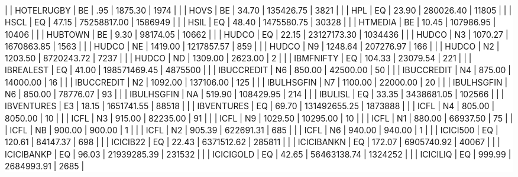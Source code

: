 |  | HOTELRUGBY | BE | .95 | 1875.30 | 1974 |
|  | HOVS | BE | 34.70 | 135426.75 | 3821 |
|  | HPL | EQ | 23.90 | 280026.40 | 11805 |
|  | HSCL | EQ | 47.15 | 75258817.00 | 1586949 |
|  | HSIL | EQ | 48.40 | 1475580.75 | 30328 |
|  | HTMEDIA | BE | 10.45 | 107986.95 | 10406 |
|  | HUBTOWN | BE | 9.30 | 98174.05 | 10662 |
|  | HUDCO | EQ | 22.15 | 23127173.30 | 1034436 |
|  | HUDCO | N3 | 1070.27 | 1670863.85 | 1563 |
|  | HUDCO | NE | 1419.00 | 1217857.57 | 859 |
|  | HUDCO | N9 | 1248.64 | 207276.97 | 166 |
|  | HUDCO | N2 | 1203.50 | 8720243.72 | 7237 |
|  | HUDCO | ND | 1309.00 | 2623.00 | 2 |
|  | IBMFNIFTY | EQ | 104.33 | 23079.54 | 221 |
|  | IBREALEST | EQ | 41.00 | 198571469.45 | 4875500 |
|  | IBUCCREDIT | N6 | 850.00 | 42500.00 | 50 |
|  | IBUCCREDIT | N4 | 875.00 | 14000.00 | 16 |
|  | IBUCCREDIT | N2 | 1092.00 | 137106.00 | 125 |
|  | IBULHSGFIN | N7 | 1100.00 | 22000.00 | 20 |
|  | IBULHSGFIN | N6 | 850.00 | 78776.07 | 93 |
|  | IBULHSGFIN | NA | 519.90 | 108429.95 | 214 |
|  | IBULISL | EQ | 33.35 | 3438681.05 | 102566 |
|  | IBVENTURES | E3 | 18.15 | 1651741.55 | 88518 |
|  | IBVENTURES | EQ | 69.70 | 131492655.25 | 1873888 |
|  | ICFL | N4 | 805.00 | 8050.00 | 10 |
|  | ICFL | N3 | 915.00 | 82235.00 | 91 |
|  | ICFL | N9 | 1029.50 | 10295.00 | 10 |
|  | ICFL | N1 | 880.00 | 66937.50 | 75 |
|  | ICFL | NB | 900.00 | 900.00 | 1 |
|  | ICFL | N2 | 905.39 | 622691.31 | 685 |
|  | ICFL | N6 | 940.00 | 940.00 | 1 |
|  | ICICI500 | EQ | 120.61 | 84147.37 | 698 |
|  | ICICIB22 | EQ | 22.43 | 6371512.62 | 285811 |
|  | ICICIBANKN | EQ | 172.07 | 6905740.92 | 40067 |
|  | ICICIBANKP | EQ | 96.03 | 21939285.39 | 231532 |
|  | ICICIGOLD | EQ | 42.65 | 56463138.74 | 1324252 |
|  | ICICILIQ | EQ | 999.99 | 2684993.91 | 2685 |